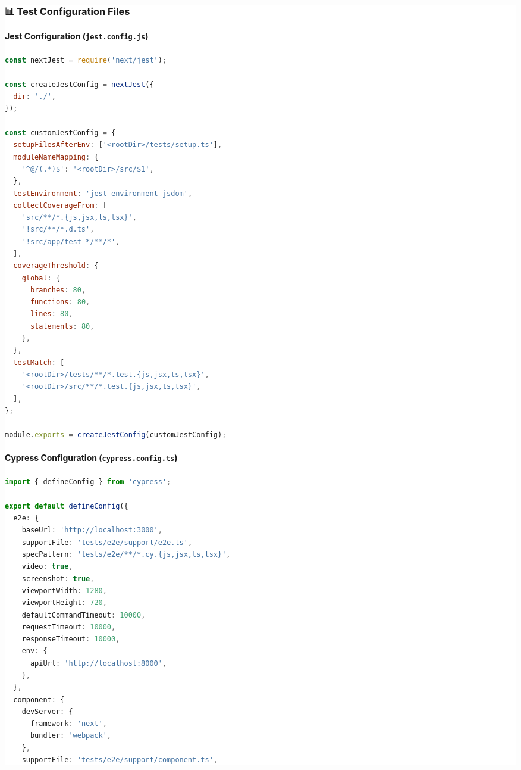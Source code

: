 ### 📊 Test Configuration Files

#### **Jest Configuration (`jest.config.js`)**
```javascript
const nextJest = require('next/jest');

const createJestConfig = nextJest({
  dir: './',
});

const customJestConfig = {
  setupFilesAfterEnv: ['<rootDir>/tests/setup.ts'],
  moduleNameMapping: {
    '^@/(.*)$': '<rootDir>/src/$1',
  },
  testEnvironment: 'jest-environment-jsdom',
  collectCoverageFrom: [
    'src/**/*.{js,jsx,ts,tsx}',
    '!src/**/*.d.ts',
    '!src/app/test-*/**/*',
  ],
  coverageThreshold: {
    global: {
      branches: 80,
      functions: 80,
      lines: 80,
      statements: 80,
    },
  },
  testMatch: [
    '<rootDir>/tests/**/*.test.{js,jsx,ts,tsx}',
    '<rootDir>/src/**/*.test.{js,jsx,ts,tsx}',
  ],
};

module.exports = createJestConfig(customJestConfig);
```

#### **Cypress Configuration (`cypress.config.ts`)**
```typescript
import { defineConfig } from 'cypress';

export default defineConfig({
  e2e: {
    baseUrl: 'http://localhost:3000',
    supportFile: 'tests/e2e/support/e2e.ts',
    specPattern: 'tests/e2e/**/*.cy.{js,jsx,ts,tsx}',
    video: true,
    screenshot: true,
    viewportWidth: 1280,
    viewportHeight: 720,
    defaultCommandTimeout: 10000,
    requestTimeout: 10000,
    responseTimeout: 10000,
    env: {
      apiUrl: 'http://localhost:8000',
    },
  },
  component: {
    devServer: {
      framework: 'next',
      bundler: 'webpack',
    },
    supportFile: 'tests/e2e/support/component.ts',
```